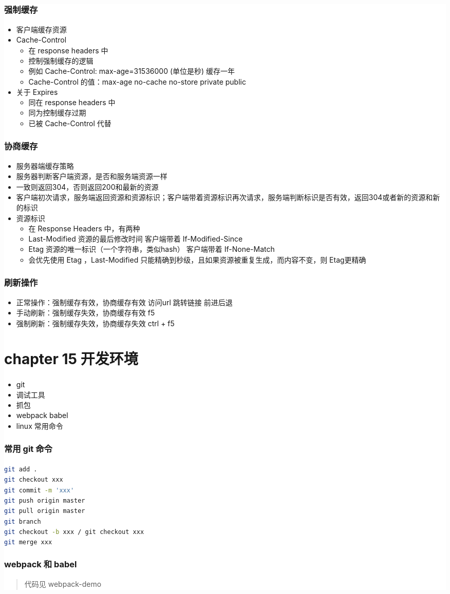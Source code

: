 ### 强制缓存
* 客户端缓存资源
* Cache-Control
  * 在 response headers 中
  * 控制强制缓存的逻辑
  * 例如 Cache-Control: max-age=31536000 (单位是秒) 缓存一年
  * Cache-Control 的值：max-age no-cache no-store private public
* 关于 Expires
  * 同在 response headers 中
  * 同为控制缓存过期
  * 已被 Cache-Control 代替
### 协商缓存
* 服务器端缓存策略
* 服务器判断客户端资源，是否和服务端资源一样
* 一致则返回304，否则返回200和最新的资源
* 客户端初次请求，服务端返回资源和资源标识；客户端带着资源标识再次请求，服务端判断标识是否有效，返回304或者新的资源和新的标识
* 资源标识
  * 在 Response Headers 中，有两种
  * Last-Modified 资源的最后修改时间 客户端带着 If-Modified-Since
  * Etag 资源的唯一标识（一个字符串，类似hash） 客户端带着 If-None-Match
  * 会优先使用 Etag ，Last-Modified 只能精确到秒级，且如果资源被重复生成，而内容不变，则 Etag更精确

### 刷新操作
* 正常操作：强制缓存有效，协商缓存有效 访问url 跳转链接 前进后退
* 手动刷新：强制缓存失效，协商缓存有效 f5
* 强制刷新：强制缓存失效，协商缓存失效 ctrl + f5

# chapter 15 开发环境
* git
* 调试工具
* 抓包
* webpack babel
* linux 常用命令

### 常用 git 命令
``` bash
git add .
git checkout xxx
git commit -m 'xxx'
git push origin master
git pull origin master
git branch
git checkout -b xxx / git checkout xxx
git merge xxx
```

### webpack 和 babel
> 代码见 webpack-demo

